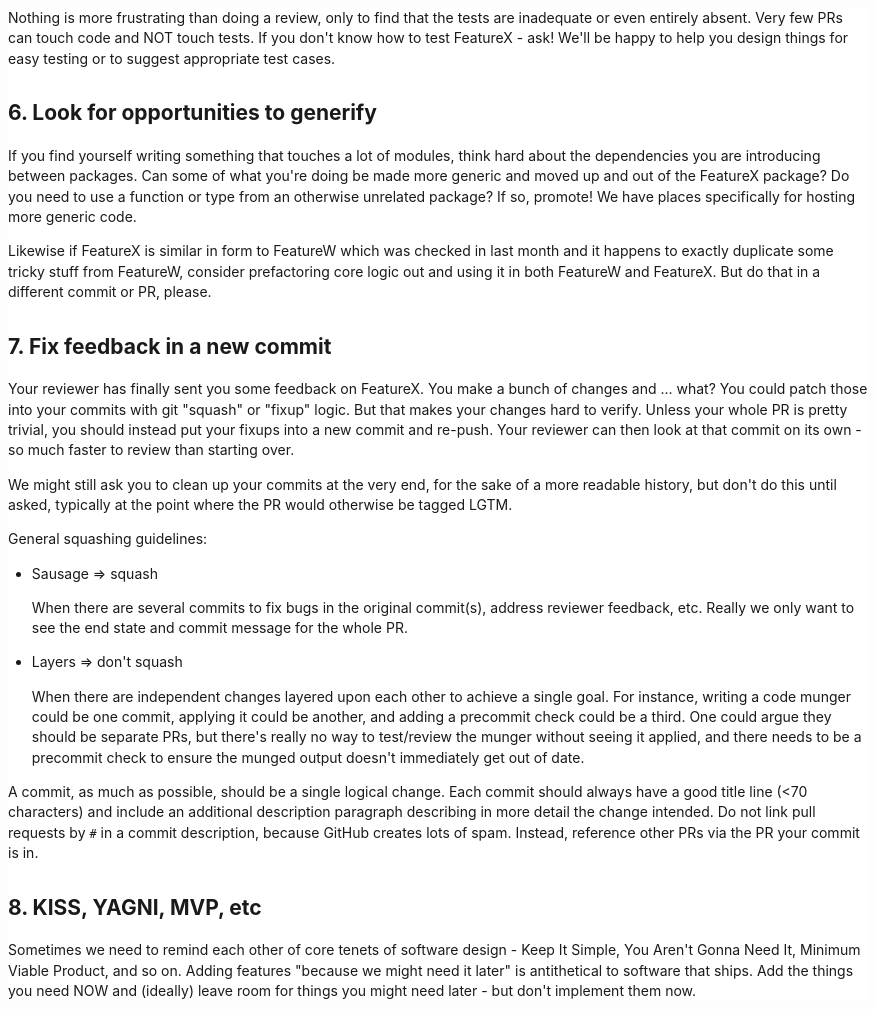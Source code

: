Nothing is more frustrating than doing a review, only to find that the tests are
inadequate or even entirely absent.  Very few PRs can touch code and NOT touch
tests.  If you don't know how to test FeatureX - ask!  We'll be happy to help
you design things for easy testing or to suggest appropriate test cases.

## 6. Look for opportunities to generify

If you find yourself writing something that touches a lot of modules, think hard
about the dependencies you are introducing between packages.  Can some of what
you're doing be made more generic and moved up and out of the FeatureX package?
Do you need to use a function or type from an otherwise unrelated package?  If
so, promote!  We have places specifically for hosting more generic code.

Likewise if FeatureX is similar in form to FeatureW which was checked in last
month and it happens to exactly duplicate some tricky stuff from FeatureW,
consider prefactoring core logic out and using it in both FeatureW and FeatureX.
But do that in a different commit or PR, please.

## 7. Fix feedback in a new commit

Your reviewer has finally sent you some feedback on FeatureX.  You make a bunch
of changes and ... what?  You could patch those into your commits with git
"squash" or "fixup" logic.  But that makes your changes hard to verify.  Unless
your whole PR is pretty trivial, you should instead put your fixups into a new
commit and re-push.  Your reviewer can then look at that commit on its own - so
much faster to review than starting over.

We might still ask you to clean up your commits at the very end, for the sake
of a more readable history, but don't do this until asked, typically at the point
where the PR would otherwise be tagged LGTM.

General squashing guidelines:

* Sausage => squash

  When there are several commits to fix bugs in the original commit(s), address reviewer feedback, etc. Really we only want to see the end state and commit message for the whole PR.

* Layers => don't squash

  When there are independent changes layered upon each other to achieve a single goal. For instance, writing a code munger could be one commit, applying it could be another, and adding a precommit check could be a third. One could argue they should be separate PRs, but there's really no way to test/review the munger without seeing it applied, and there needs to be a precommit check to ensure the munged output doesn't immediately get out of date.

A commit, as much as possible, should be a single logical change. Each commit should always have a good title line (<70 characters) and include an additional description paragraph describing in more detail the change intended. Do not link pull requests by `#` in a commit description, because GitHub creates lots of spam. Instead, reference other PRs via the PR your commit is in.

## 8. KISS, YAGNI, MVP, etc

Sometimes we need to remind each other of core tenets of software design - Keep
It Simple, You Aren't Gonna Need It, Minimum Viable Product, and so on.  Adding
features "because we might need it later" is antithetical to software that
ships.  Add the things you need NOW and (ideally) leave room for things you
might need later - but don't implement them now.
